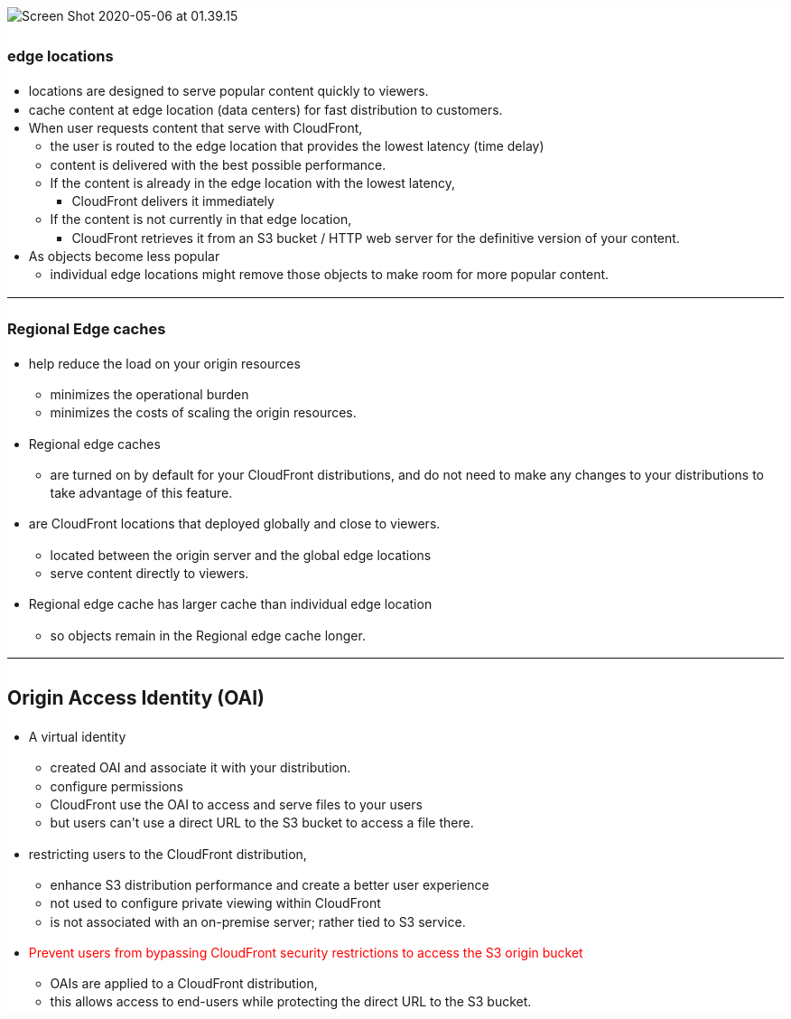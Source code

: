 
![Screen Shot 2020-05-06 at 01.39.15](https://i.imgur.com/cB7oVyh.png)



### edge locations
- locations are designed to serve popular content quickly to viewers.
- cache content at edge location (data centers) for fast distribution to customers.
- When user requests content that serve with CloudFront,
  - the user is routed to the edge location that provides the lowest latency (time delay)
  - content is delivered with the best possible performance.
  - If the content is already in the edge location with the lowest latency,
    - CloudFront delivers it immediately
  - If the content is not currently in that edge location,
    - CloudFront retrieves it from an S3 bucket / HTTP web server for the definitive version of your content.
- As objects become less popular
  - individual edge locations might remove those objects to make room for more popular content.

---

### Regional Edge caches
- help reduce the load on your origin resources
  - minimizes the operational burden
  - minimizes the costs of scaling the origin resources.

- Regional edge caches
  - are turned on by default for your CloudFront distributions, and do not need to make any changes to your distributions to take advantage of this feature.

- are CloudFront locations that deployed globally and close to viewers.
  - located between the origin server and the global edge locations
  - serve content directly to viewers.

- Regional edge cache has larger cache than individual edge location
  - so objects remain in the Regional edge cache longer.


---
## Origin Access Identity (OAI)
- A virtual identity
  - created OAI and associate it with your distribution.
  - configure permissions
  - CloudFront use the OAI to access and serve files to your users
  - but users can't use a direct URL to the S3 bucket to access a file there.

- restricting users to the CloudFront distribution,
  - enhance S3 distribution performance and create a better user experience
  - not used to configure private viewing within CloudFront
  - is not associated with an on-premise server; rather tied to S3 service.

- <font color=red> Prevent users from bypassing CloudFront security restrictions to access the S3 origin bucket </font>
  - OAIs are applied to a CloudFront distribution,
  - this allows access to end-users while protecting the direct URL to the S3 bucket.
